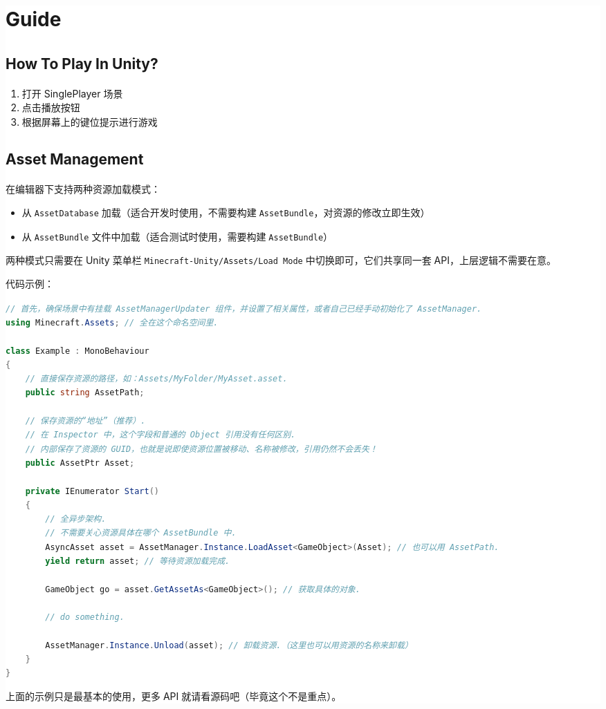 

# Guide

## How To Play In Unity?

1. 打开 SinglePlayer 场景
2. 点击播放按钮
3. 根据屏幕上的键位提示进行游戏

## Asset Management

在编辑器下支持两种资源加载模式：

* 从 `AssetDatabase` 加载（适合开发时使用，不需要构建 `AssetBundle`，对资源的修改立即生效）

* 从 `AssetBundle` 文件中加载（适合测试时使用，需要构建 `AssetBundle`）

两种模式只需要在 Unity 菜单栏 `Minecraft-Unity/Assets/Load Mode` 中切换即可，它们共享同一套 API，上层逻辑不需要在意。

代码示例：

```c#
// 首先，确保场景中有挂载 AssetManagerUpdater 组件，并设置了相关属性，或者自己已经手动初始化了 AssetManager.
using Minecraft.Assets; // 全在这个命名空间里.

class Example : MonoBehaviour
{
    // 直接保存资源的路径，如：Assets/MyFolder/MyAsset.asset.
    public string AssetPath;

    // 保存资源的“地址”（推荐）.
    // 在 Inspector 中，这个字段和普通的 Object 引用没有任何区别.
    // 内部保存了资源的 GUID，也就是说即使资源位置被移动、名称被修改，引用仍然不会丢失！
    public AssetPtr Asset;

    private IEnumerator Start()
    {
        // 全异步架构.
        // 不需要关心资源具体在哪个 AssetBundle 中.
        AsyncAsset asset = AssetManager.Instance.LoadAsset<GameObject>(Asset); // 也可以用 AssetPath.
        yield return asset; // 等待资源加载完成.

        GameObject go = asset.GetAssetAs<GameObject>(); // 获取具体的对象.

        // do something.

        AssetManager.Instance.Unload(asset); // 卸载资源.（这里也可以用资源的名称来卸载）
    }
}
```

上面的示例只是最基本的使用，更多 API 就请看源码吧（毕竟这个不是重点）。
